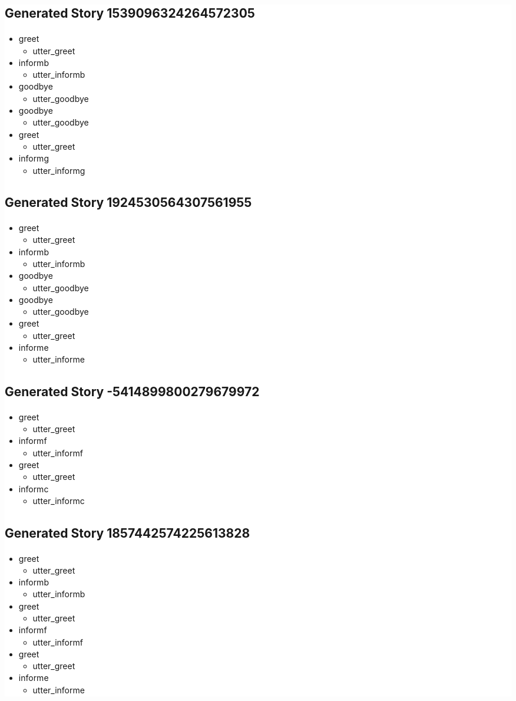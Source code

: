 ## Generated Story 1539096324264572305
* greet
    - utter_greet
* informb
    - utter_informb
* goodbye
    - utter_goodbye
* goodbye
    - utter_goodbye
* greet
    - utter_greet
* informg
    - utter_informg

## Generated Story 1924530564307561955
* greet
    - utter_greet
* informb
    - utter_informb
* goodbye
    - utter_goodbye
* goodbye
    - utter_goodbye
* greet
    - utter_greet
* informe
    - utter_informe

## Generated Story -5414899800279679972
* greet
    - utter_greet
* informf
    - utter_informf
* greet
    - utter_greet
* informc
    - utter_informc

## Generated Story 1857442574225613828
* greet
    - utter_greet
* informb
    - utter_informb
* greet
    - utter_greet
* informf
    - utter_informf
* greet
    - utter_greet
* informe
    - utter_informe
